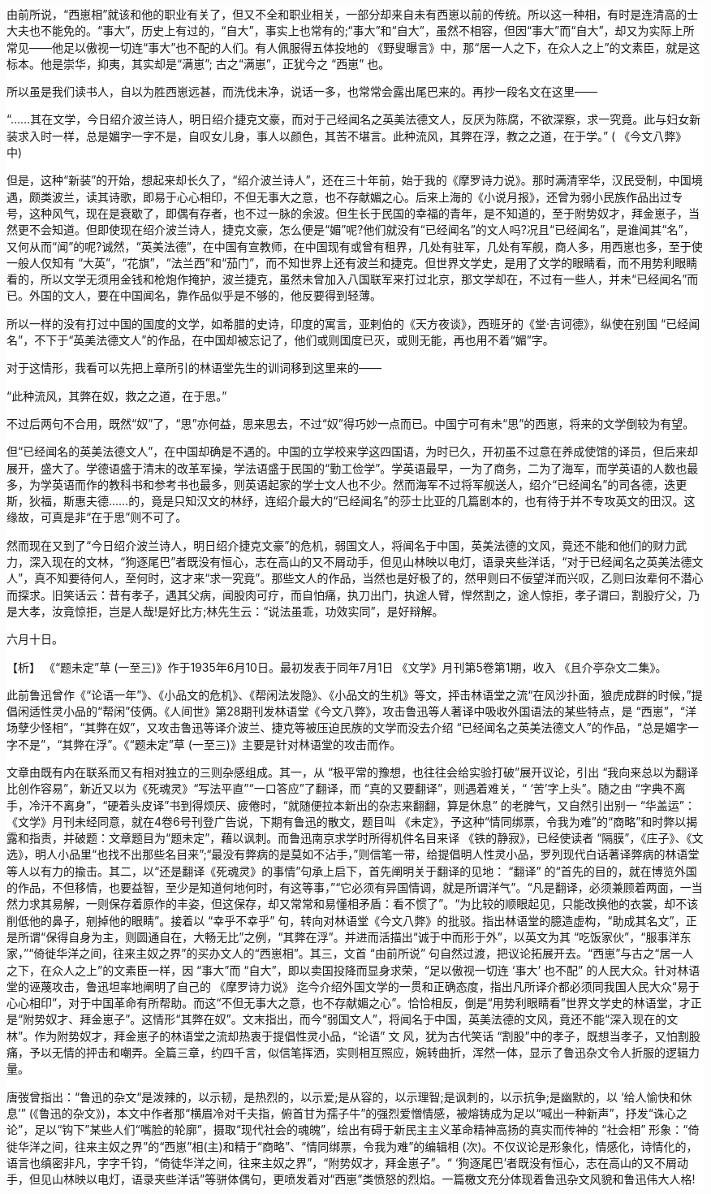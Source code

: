 由前所说，“西崽相”就该和他的职业有关了，但又不全和职业相关，一部分却来自未有西崽以前的传统。所以这一种相，有时是连清高的士大夫也不能免的。“事大”，历史上有过的，“自大”，事实上也常有的;“事大”和“自大”，虽然不相容，但因“事大”而“自大”，却又为实际上所常见——他足以傲视一切连“事大”也不配的人们。有人佩服得五体投地的 《野叟曝言》中，那“居一人之下，在众人之上”的文素臣，就是这标本。他是崇华，抑夷，其实却是“满崽”; 古之“满崽”，正犹今之 “西崽” 也。

所以虽是我们读书人，自以为胜西崽远甚，而洗伐未净，说话一多，也常常会露出尾巴来的。再抄一段名文在这里——

“……其在文学，今日绍介波兰诗人，明日绍介捷克文豪，而对于己经闻名之英美法德文人，反厌为陈腐，不欲深察，求一究竟。此与妇女新装求入时一样，总是媚字一字不是，自叹女儿身，事人以颜色，其苦不堪言。此种流风，其弊在浮，教之之道，在于学。” ( 《今文八弊》 中)

但是，这种“新装”的开始，想起来却长久了，“绍介波兰诗人”，还在三十年前，始于我的《摩罗诗力说》。那时满清宰华，汉民受制，中国境遇，颇类波兰，读其诗歌，即易于心心相印，不但无事大之意，也不存献媚之心。后来上海的《小说月报》，还曾为弱小民族作品出过专号，这种风气，现在是衰歇了，即偶有存者，也不过一脉的余波。但生长于民国的幸福的青年，是不知道的，至于附势奴才，拜金崽子，当然更不会知道。但即使现在绍介波兰诗人，捷克文豪，怎么便是“媚”呢?他们就没有“已经闻名”的文人吗?况且“已经闻名”，是谁闻其“名”，又何从而“闻”的呢?诚然，“英美法德”，在中国有宣教师，在中国现有或曾有租界，几处有驻军，几处有军舰，商人多，用西崽也多，至于使一般人仅知有 “大英”，“花旗”，“法兰西”和“茄门”，而不知世界上还有波兰和捷克。但世界文学史，是用了文学的眼睛看，而不用势利眼睛看的，所以文学无须用金钱和枪炮作掩护，波兰捷克，虽然未曾加入八国联军来打过北京，那文学却在，不过有一些人，并未“已经闻名”而已。外国的文人，要在中国闻名，靠作品似乎是不够的，他反要得到轻薄。

所以一样的没有打过中国的国度的文学，如希腊的史诗，印度的寓言，亚剌伯的《天方夜谈》，西班牙的《堂·吉诃德》，纵使在别国 “已经闻名”，不下于“英美法德文人”的作品，在中国却被忘记了，他们或则国度已灭，或则无能，再也用不着“媚”字。

对于这情形，我看可以先把上章所引的林语堂先生的训词移到这里来的——

“此种流风，其弊在奴，救之之道，在于思。”

不过后两句不合用，既然“奴”了，“思”亦何益，思来思去，不过“奴”得巧妙一点而已。中国宁可有未“思”的西崽，将来的文学倒较为有望。

但“已经闻名的英美法德文人”，在中国却确是不遇的。中国的立学校来学这四国语，为时已久，开初虽不过意在养成使馆的译员，但后来却展开，盛大了。学德语盛于清末的改革军操，学法语盛于民国的“勤工俭学”。学英语最早，一为了商务，二为了海军，而学英语的人数也最多，为学英语而作的教科书和参考书也最多，则英语起家的学士文人也不少。然而海军不过将军舰送人，绍介“已经闻名”的司各德，迭更斯，狄福，斯惠夫德……的，竟是只知汉文的林纾，连绍介最大的“已经闻名”的莎士比亚的几篇剧本的，也有待于并不专攻英文的田汉。这缘故，可真是非“在于思”则不可了。

然而现在又到了“今日绍介波兰诗人，明日绍介捷克文豪”的危机，弱国文人，将闻名于中国，英美法德的文风，竟还不能和他们的财力武力，深入现在的文林，“狗逐尾巴”者既没有恒心，志在高山的又不屑动手，但见山林映以电灯，语录夹些洋话，“对于已经闻名之英美法德文人”，真不知要待何人，至何时，这才来“求一究竟”。那些文人的作品，当然也是好极了的，然甲则曰不佞望洋而兴叹，乙则曰汝辈何不潜心而探求。旧笑话云：昔有孝子，遇其父病，闻股肉可疗，而自怕痛，执刀出门，执途人臂，悍然割之，途人惊拒，孝子谓曰，割股疗父，乃是大孝，汝竟惊拒，岂是人哉!是好比方;林先生云：“说法虽乖，功效实同”，是好辩解。

六月十日。



【析】 《“题未定”草 (一至三)》作于1935年6月10日。最初发表于同年7月1日 《文学》月刊第5卷第1期，收入 《且介亭杂文二集》。

此前鲁迅曾作《“论语一年”》、《小品文的危机》、《帮闲法发隐》、《小品文的生机》等文，抨击林语堂之流“在风沙扑面，狼虎成群的时候，”提倡闲适性灵小品的“帮闲”伎俩。《人间世》第28期刊发林语堂《今文八弊》，攻击鲁迅等人著译中吸收外国语法的某些特点，是 “西崽”，“洋场孽少怪相”，“其弊在奴”，又攻击鲁迅等译介波兰、捷克等被压迫民族的文学而没去介绍 “已经闻名之英美法德文人”的作品，“总是媚字一字不是”，“其弊在浮”。《“题未定”草 (一至三)》主要是针对林语堂的攻击而作。

文章由既有内在联系而又有相对独立的三则杂感组成。其一，从 “极平常的豫想，也往往会给实验打破”展开议论，引出 “我向来总以为翻译比创作容易”，新近又以为《死魂灵》“写法平直”“一口答应”了翻译，而 “真的又要翻译”，则遇着难关，“ ‘苦’字上头”。随之由 “字典不离手，冷汗不离身”，“硬着头皮译”书到得烦厌、疲倦时，“就随便拉本新出的杂志来翻翻，算是休息” 的老脾气，又自然引出别一 “华盖运”： 《文学》月刊未经同意，就在4卷6号刊登广告说，下期有鲁迅的散文，题目叫 《未定》，予这种“情同绑票，令我为难”的“商略”和时弊以揭露和指责，并破题：文章题目为“题未定”，藉以讽刺。而鲁迅南京求学时所得机件名目来译 《铁的静寂》，已经使读者 “隔膜”，《庄子》、《文选》，明人小品里“也找不出那些名目来”;“最没有弊病的是莫如不沾手，”则信笔一带，给提倡明人性灵小品，罗列现代白话著译弊病的林语堂等人以有力的揄击。其二，以“还是翻译《死魂灵》的事情”句承上启下，首先阐明关于翻译的见地： “翻译” 的“首先的目的，就在博览外国的作品，不但移情，也要益智，至少是知道何地何时，有这等事，”“它必须有异国情调，就是所谓洋气”。“凡是翻译，必须兼顾着两面，一当然力求其易解，一则保存着原作的丰姿，但这保存，却又常常和易懂相矛盾：看不惯了”。“为比较的顺眼起见，只能改换他的衣裳，却不该削低他的鼻子，剜掉他的眼睛”。接着以 “幸乎不幸乎” 句，转向对林语堂《今文八弊》的批驳。指出林语堂的臆造虚构，“助成其名文”，正是所谓“保得自身为主，则圆通自在，大畅无比”之例，“其弊在浮”。并进而活描出“诚于中而形于外”，以英文为其 “吃饭家伙”，“服事洋东家，”“倚徙华洋之间，往来主奴之界”的买办文人的“西崽相”。其三，文首 “由前所说” 句自然过渡，把议论拓展开去。“西崽”与古之“居一人之下，在众人之上”的文素臣一样，因 “事大”而 “自大”，即以卖国投降而显身求荣，“足以傲视一切连 ‘事大’ 也不配” 的人民大众。针对林语堂的诬蔑攻击，鲁迅坦率地阐明了自己的 《摩罗诗力说》 迄今介绍外国文学的一贯和正确态度，指出凡所译介都必须同我国人民大众“易于心心相印”，对于中国革命有所帮助。而这“不但无事大之意，也不存献媚之心”。恰恰相反，倒是“用势利眼睛看”世界文学史的林语堂，才正是“附势奴才、拜金崽子”。这情形“其弊在奴”。文末指出，而今“弱国文人”，将闻名于中国，英美法德的文风，竟还不能“深入现在的文林”。作为附势奴才，拜金崽子的林语堂之流却热衷于提倡性灵小品，“论语” 文 风，犹为古代笑话 “割股”中的孝子，既想当孝子，又怕割股痛，予以无情的抨击和嘲弄。全篇三章，约四千言，似信笔挥洒，实则相互照应，婉转曲折，浑然一体，显示了鲁迅杂文令人折服的逻辑力量。

唐弢曾指出：“鲁迅的杂文“是泼辣的，以示韧，是热烈的，以示爱;是从容的，以示理智;是讽刺的，以示抗争;是幽默的，以 ‘给人愉快和休息’” (《鲁迅的杂文》)，本文中作者那“横眉冷对千夫指，俯首甘为孺子牛”的强烈爱憎情感，被熔铸成为足以“喊出一种新声”，抒发“诛心之论”，足以“钩下”某些人们“嘴脸的轮廓”，摄取“现代社会的魂魄”，绘出有碍于新民主主义革命精神高扬的真实而传神的 “社会相” 形象：“倚徙华洋之间，往来主奴之界”的“西崽”相(主)和精于“商略”、“情同绑票，令我为难”的编辑相 (次)。不仅议论是形象化，情感化，诗情化的，语言也缜密非凡，字字千钧，“倚徒华洋之间，往来主奴之界”，“附势奴才，拜金崽子”。“ ‘狗逐尾巴’者既没有恒心，志在高山的又不屑动手，但见山林映以电灯，语录夹些洋话”等骈体偶句，更喷发着对“西崽”类愤怒的烈焰。一篇檄文充分体现着鲁迅杂文风貌和鲁迅伟大人格!
